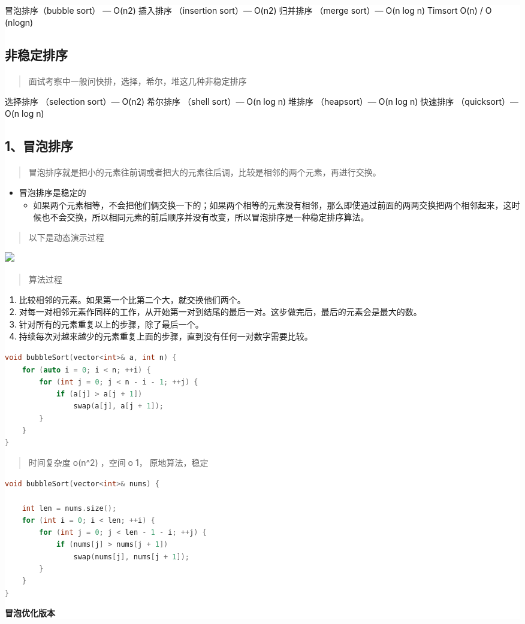 冒泡排序（bubble sort） — O(n2)
插入排序 （insertion sort）— O(n2)
归并排序 （merge sort）— O(n log n)
Timsort  O(n) / O (nlogn)

## 非稳定排序

> 面试考察中一般问快排，选择，希尔，堆这几种非稳定排序

选择排序 （selection sort）— O(n2)
希尔排序 （shell sort）— O(n log n)
堆排序 （heapsort）— O(n log n)
快速排序 （quicksort）— O(n log n)

<p id="冒泡排序"></p>

## 1、冒泡排序
> 冒泡排序就是把小的元素往前调或者把大的元素往后调，比较是相邻的两个元素，再进行交换。
* 冒泡排序是稳定的
    * 如果两个元素相等，不会把他们俩交换一下的；如果两个相等的元素没有相邻，那么即使通过前面的两两交换把两个相邻起来，这时候也不会交换，所以相同元素的前后顺序并没有改变，所以冒泡排序是一种稳定排序算法。  
> 以下是动态演示过程

![](https://imgconvert.csdnimg.cn/aHR0cHM6Ly91c2VyLWdvbGQtY2RuLnhpdHUuaW8vMjAxOS8yLzE1LzE2OGYxMGExYTlhMTVkNDc?x-oss-process=image/format,png)
> 算法过程
1. 比较相邻的元素。如果第一个比第二个大，就交换他们两个。
2. 对每一对相邻元素作同样的工作，从开始第一对到结尾的最后一对。这步做完后，最后的元素会是最大的数。
3. 针对所有的元素重复以上的步骤，除了最后一个。
4. 持续每次对越来越少的元素重复上面的步骤，直到没有任何一对数字需要比较。

~~~cpp
void bubbleSort(vector<int>& a, int n) {
	for (auto i = 0; i < n; ++i) {
		for (int j = 0; j < n - i - 1; ++j) {
			if (a[j] > a[j + 1])
				swap(a[j], a[j + 1]);
		}
	}
}
~~~

> 时间复杂度 o(n^2) ，空间 o 1， 原地算法，稳定

~~~cpp
void bubbleSort(vector<int>& nums) {

	int len = nums.size();
	for (int i = 0; i < len; ++i) {
		for (int j = 0; j < len - 1 - i; ++j) {
			if (nums[j] > nums[j + 1]) 
                swap(nums[j], nums[j + 1]);
		}
	}
}
~~~ 
**冒泡优化版本**
